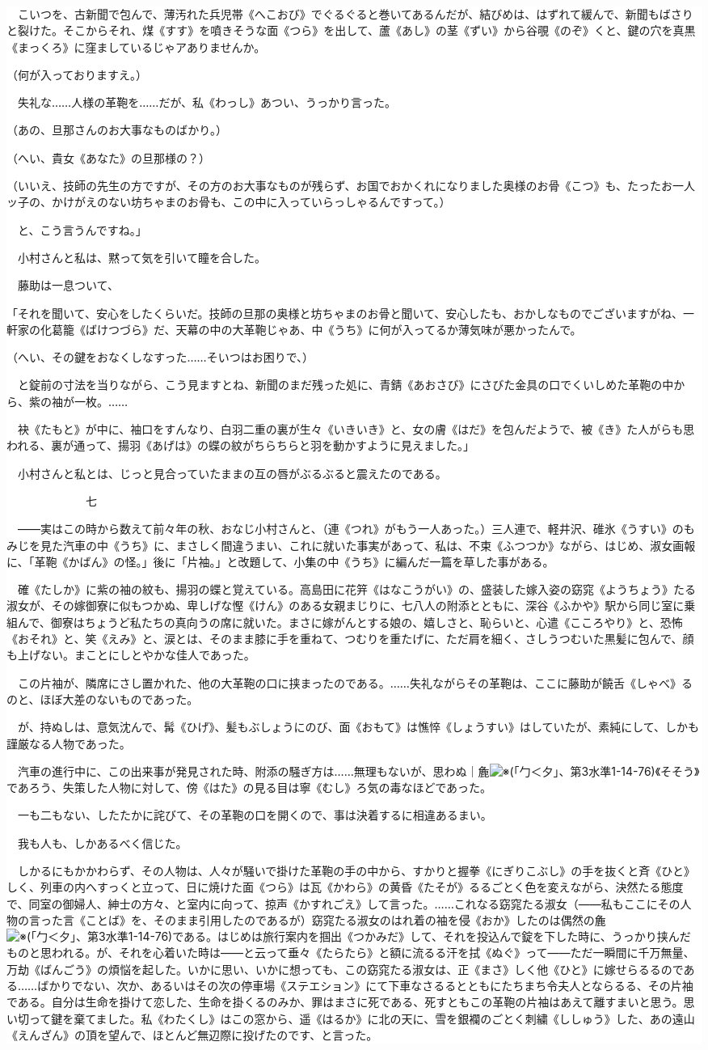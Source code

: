 　こいつを、古新聞で包んで、薄汚れた兵児帯《へこおび》でぐるぐると巻いてあるんだが、結びめは、はずれて緩んで、新聞もばさりと裂けた。そこからそれ、煤《すす》を噴きそうな面《つら》を出して、蘆《あし》の茎《ずい》から谷覗《のぞ》くと、鍵の穴を真黒《まっくろ》に窪ましているじゃアありませんか。

（何が入っておりますえ。）

　失礼な……人様の革鞄を……だが、私《わっし》あつい、うっかり言った。

（あの、旦那さんのお大事なものばかり。）

（へい、貴女《あなた》の旦那様の？）

（いいえ、技師の先生の方ですが、その方のお大事なものが残らず、お国でおかくれになりました奥様のお骨《こつ》も、たったお一人ッ子の、かけがえのない坊ちゃまのお骨も、この中に入っていらっしゃるんですって。）

　と、こう言うんですね。」

　小村さんと私は、黙って気を引いて瞳を合した。

　藤助は一息ついて、

「それを聞いて、安心をしたくらいだ。技師の旦那の奥様と坊ちゃまのお骨と聞いて、安心したも、おかしなものでございますがね、一軒家の化葛籠《ばけつづら》だ、天幕の中の大革鞄じゃあ、中《うち》に何が入ってるか薄気味が悪かったんで。

（へい、その鍵をおなくしなすった……そいつはお困りで、）

　と錠前の寸法を当りながら、こう見ますとね、新聞のまだ残った処に、青錆《あおさび》にさびた金具の口でくいしめた革鞄の中から、紫の袖が一枚。……

　袂《たもと》が中に、袖口をすんなり、白羽二重の裏が生々《いきいき》と、女の膚《はだ》を包んだようで、被《き》た人がらも思われる、裏が通って、揚羽《あげは》の蝶の紋がちらちらと羽を動かすように見えました。」

　小村さんと私とは、じっと見合っていたままの互の唇がぶるぶると震えたのである。



　　　　　　　七



　――実はこの時から数えて前々年の秋、おなじ小村さんと、（連《つれ》がもう一人あった。）三人連で、軽井沢、碓氷《うすい》のもみじを見た汽車の中《うち》に、まさしく間違うまい、これに就いた事実があって、私は、不束《ふつつか》ながら、はじめ、淑女画報に、「革鞄《かばん》の怪。」後に「片袖。」と改題して、小集の中《うち》に編んだ一篇を草した事がある。

　確《たしか》に紫の袖の紋も、揚羽の蝶と覚えている。高島田に花笄《はなこうがい》の、盛装した嫁入姿の窈窕《ようちょう》たる淑女が、その嫁御寮に似もつかぬ、卑しげな慳《けん》のある女親まじりに、七八人の附添とともに、深谷《ふかや》駅から同じ室に乗組んで、御寮はちょうど私たちの真向うの席に就いた。まさに嫁がんとする娘の、嬉しさと、恥らいと、心遣《こころやり》と、恐怖《おそれ》と、笑《えみ》と、涙とは、そのまま膝に手を重ねて、つむりを重たげに、ただ肩を細く、さしうつむいた黒髪に包んで、顔も上げない。まことにしとやかな佳人であった。

　この片袖が、隣席にさし置かれた、他の大革鞄の口に挟まったのである。……失礼ながらその革鞄は、ここに藤助が饒舌《しゃべ》るのと、ほぼ大差のないものであった。

　が、持ぬしは、意気沈んで、髯《ひげ》、髪もぶしょうにのび、面《おもて》は憔悴《しょうすい》はしていたが、素純にして、しかも謹厳なる人物であった。

　汽車の進行中に、この出来事が発見された時、附添の騒ぎ方は……無理もないが、思わぬ｜麁![※(「勹＜夕」、第3水準1-14-76)](https://www.aozora.gr.jp/cards/000050/files/../../../gaiji/1-14/1-14-76.png)《そそう》であろう、失策した人物に対して、傍《はた》の見る目は寧《むし》ろ気の毒なほどであった。

　一も二もない、したたかに詫びて、その革鞄の口を開くので、事は決着するに相違あるまい。

　我も人も、しかあるべく信じた。

　しかるにもかかわらず、その人物は、人々が騒いで掛けた革鞄の手の中から、すかりと握拳《にぎりこぶし》の手を抜くと斉《ひと》しく、列車の内へすっくと立って、日に焼けた面《つら》は瓦《かわら》の黄昏《たそが》るるごとく色を変えながら、決然たる態度で、同室の御婦人、紳士の方々、と室内に向って、掠声《かすれごえ》して言った。……これなる窈窕たる淑女（――私もここにその人物の言った言《ことば》を、そのまま引用したのであるが）窈窕たる淑女のはれ着の袖を侵《おか》したのは偶然の麁![※(「勹＜夕」、第3水準1-14-76)](https://www.aozora.gr.jp/cards/000050/files/../../../gaiji/1-14/1-14-76.png)である。はじめは旅行案内を掴出《つかみだ》して、それを投込んで錠を下した時に、うっかり挟んだものと思われる。が、それを心着いた時は――と云って垂々《たらたら》と額に流るる汗を拭《ぬぐ》って――ただ一瞬間に千万無量、万劫《ばんごう》の煩悩を起した。いかに思い、いかに想っても、この窈窕たる淑女は、正《まさ》しく他《ひと》に嫁せらるるのである……ばかりでない、次か、あるいはその次の停車場《ステエション》にて下車なさるるとともにたちまち令夫人とならるる、その片袖である。自分は生命を掛けて恋した、生命を掛くるのみか、罪はまさに死である、死すともこの革鞄の片袖はあえて離すまいと思う。思い切って鍵を棄てました。私《わたくし》はこの窓から、遥《はるか》に北の天に、雪を銀襴のごとく刺繍《ししゅう》した、あの遠山《えんざん》の頂を望んで、ほとんど無辺際に投げたのです、と言った。
